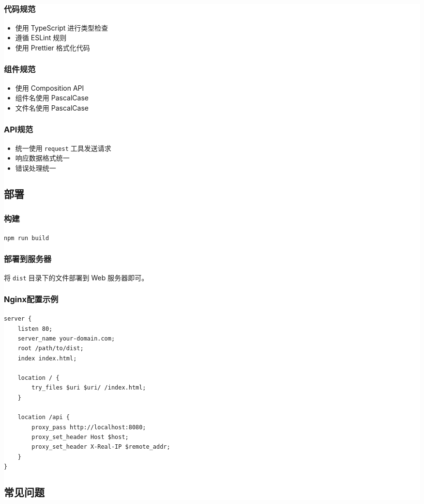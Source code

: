 ### 代码规范

- 使用 TypeScript 进行类型检查
- 遵循 ESLint 规则
- 使用 Prettier 格式化代码

### 组件规范

- 使用 Composition API
- 组件名使用 PascalCase
- 文件名使用 PascalCase

### API规范

- 统一使用 `request` 工具发送请求
- 响应数据格式统一
- 错误处理统一

## 部署

### 构建

```bash
npm run build
```

### 部署到服务器

将 `dist` 目录下的文件部署到 Web 服务器即可。

### Nginx配置示例

```nginx
server {
    listen 80;
    server_name your-domain.com;
    root /path/to/dist;
    index index.html;

    location / {
        try_files $uri $uri/ /index.html;
    }

    location /api {
        proxy_pass http://localhost:8080;
        proxy_set_header Host $host;
        proxy_set_header X-Real-IP $remote_addr;
    }
}
```

## 常见问题
